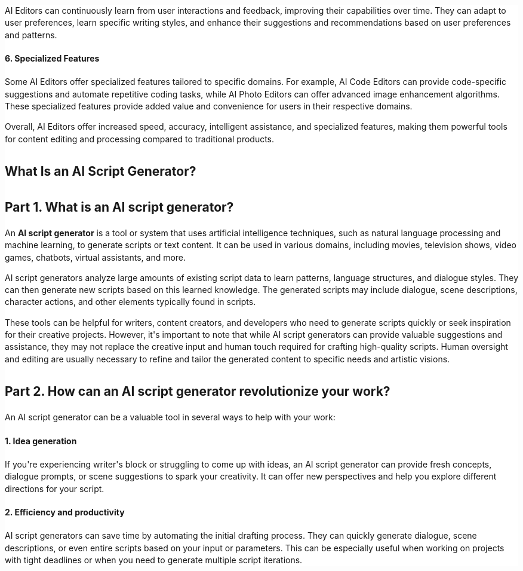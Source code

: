 AI Editors can continuously learn from user interactions and feedback, improving their capabilities over time. They can adapt to user preferences, learn specific writing styles, and enhance their suggestions and recommendations based on user preferences and patterns.

#### 6\. Specialized Features

Some AI Editors offer specialized features tailored to specific domains. For example, AI Code Editors can provide code-specific suggestions and automate repetitive coding tasks, while AI Photo Editors can offer advanced image enhancement algorithms. These specialized features provide added value and convenience for users in their respective domains.

Overall, AI Editors offer increased speed, accuracy, intelligent assistance, and specialized features, making them powerful tools for content editing and processing compared to traditional products.

## What Is an AI Script Generator?

## **Part 1\. What is an AI script generator?**

An **AI script generator** is a tool or system that uses artificial intelligence techniques, such as natural language processing and machine learning, to generate scripts or text content. It can be used in various domains, including movies, television shows, video games, chatbots, virtual assistants, and more.

AI script generators analyze large amounts of existing script data to learn patterns, language structures, and dialogue styles. They can then generate new scripts based on this learned knowledge. The generated scripts may include dialogue, scene descriptions, character actions, and other elements typically found in scripts.

These tools can be helpful for writers, content creators, and developers who need to generate scripts quickly or seek inspiration for their creative projects. However, it's important to note that while AI script generators can provide valuable suggestions and assistance, they may not replace the creative input and human touch required for crafting high-quality scripts. Human oversight and editing are usually necessary to refine and tailor the generated content to specific needs and artistic visions.

## **Part 2\. How can an AI script generator revolutionize your work?**

An AI script generator can be a valuable tool in several ways to help with your work:

#### **1\. Idea generation**

If you're experiencing writer's block or struggling to come up with ideas, an AI script generator can provide fresh concepts, dialogue prompts, or scene suggestions to spark your creativity. It can offer new perspectives and help you explore different directions for your script.

#### **2\. Efficiency and productivity**

AI script generators can save time by automating the initial drafting process. They can quickly generate dialogue, scene descriptions, or even entire scripts based on your input or parameters. This can be especially useful when working on projects with tight deadlines or when you need to generate multiple script iterations.
